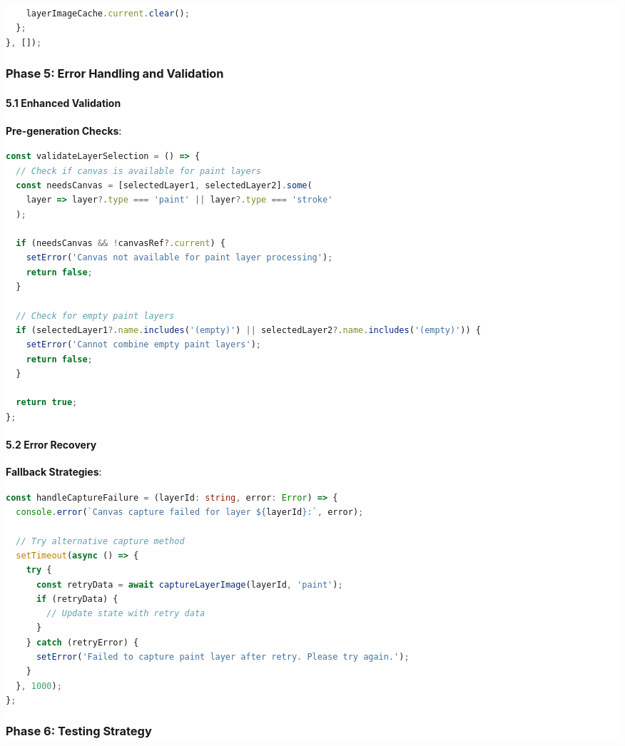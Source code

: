 ```typescript
    layerImageCache.current.clear();
  };
}, []);
```

### Phase 5: Error Handling and Validation

#### 5.1 Enhanced Validation
**Pre-generation Checks**:
```typescript
const validateLayerSelection = () => {
  // Check if canvas is available for paint layers
  const needsCanvas = [selectedLayer1, selectedLayer2].some(
    layer => layer?.type === 'paint' || layer?.type === 'stroke'
  );
  
  if (needsCanvas && !canvasRef?.current) {
    setError('Canvas not available for paint layer processing');
    return false;
  }
  
  // Check for empty paint layers
  if (selectedLayer1?.name.includes('(empty)') || selectedLayer2?.name.includes('(empty)')) {
    setError('Cannot combine empty paint layers');
    return false;
  }
  
  return true;
};
```

#### 5.2 Error Recovery
**Fallback Strategies**:
```typescript
const handleCaptureFailure = (layerId: string, error: Error) => {
  console.error(`Canvas capture failed for layer ${layerId}:`, error);
  
  // Try alternative capture method
  setTimeout(async () => {
    try {
      const retryData = await captureLayerImage(layerId, 'paint');
      if (retryData) {
        // Update state with retry data
      }
    } catch (retryError) {
      setError('Failed to capture paint layer after retry. Please try again.');
    }
  }, 1000);
};
```

### Phase 6: Testing Strategy
